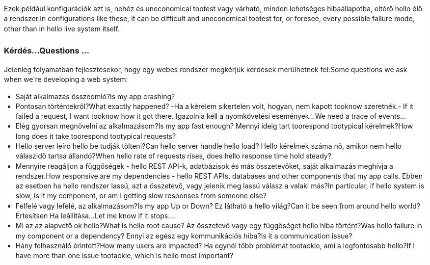 <span data-ttu-id="c3989-139">Ezek például konfigurációk azt is, nehéz és uneconomical tootest vagy várható, minden lehetséges hibaállapotba, eltérő hello élő a rendszer.</span><span class="sxs-lookup"><span data-stu-id="c3989-139">In configurations like these, it can be difficult and uneconomical tootest for, or foresee, every possible failure mode, other than in hello live system itself.</span></span> 

### <a name="questions-"></a><span data-ttu-id="c3989-140">Kérdés...</span><span class="sxs-lookup"><span data-stu-id="c3989-140">Questions ...</span></span>
<span data-ttu-id="c3989-141">Jelenleg folyamatban fejlesztésekor, hogy egy webes rendszer megkérjük kérdések merülhetnek fel:</span><span class="sxs-lookup"><span data-stu-id="c3989-141">Some questions we ask when we're developing a web system:</span></span>

* <span data-ttu-id="c3989-142">Saját alkalmazás összeomló?</span><span class="sxs-lookup"><span data-stu-id="c3989-142">Is my app crashing?</span></span> 
* <span data-ttu-id="c3989-143">Pontosan történtekről?</span><span class="sxs-lookup"><span data-stu-id="c3989-143">What exactly happened?</span></span> <span data-ttu-id="c3989-144">-Ha a kérelem sikertelen volt, hogyan, nem kapott tooknow szeretnék.</span><span class="sxs-lookup"><span data-stu-id="c3989-144">- If it failed a request, I want tooknow how it got there.</span></span> <span data-ttu-id="c3989-145">Igazolnia kell a nyomkövetési események...</span><span class="sxs-lookup"><span data-stu-id="c3989-145">We need a trace of events...</span></span>
* <span data-ttu-id="c3989-146">Elég gyorsan megnövelni az alkalmazásom?</span><span class="sxs-lookup"><span data-stu-id="c3989-146">Is my app fast enough?</span></span> <span data-ttu-id="c3989-147">Mennyi ideig tart toorespond tootypical kérelmek?</span><span class="sxs-lookup"><span data-stu-id="c3989-147">How long does it take toorespond tootypical requests?</span></span>
* <span data-ttu-id="c3989-148">Hello server leíró hello be tudják tölteni?</span><span class="sxs-lookup"><span data-stu-id="c3989-148">Can hello server handle hello load?</span></span> <span data-ttu-id="c3989-149">Hello kérelmek száma nő, amikor nem hello válaszidő tartsa állandó?</span><span class="sxs-lookup"><span data-stu-id="c3989-149">When hello rate of requests rises, does hello response time hold steady?</span></span>
* <span data-ttu-id="c3989-150">Mennyire reagáljon a függőségek - hello REST API-k, adatbázisok és más összetevőket, saját alkalmazás meghívja a rendszer.</span><span class="sxs-lookup"><span data-stu-id="c3989-150">How responsive are my dependencies - hello REST APIs, databases and other components that my app calls.</span></span> <span data-ttu-id="c3989-151">Ebben az esetben ha hello rendszer lassú, azt a összetevő, vagy jelenik meg lassú válasz a valaki más?</span><span class="sxs-lookup"><span data-stu-id="c3989-151">In particular, if hello system is slow, is it my component, or am I getting slow responses from someone else?</span></span>
* <span data-ttu-id="c3989-152">Felfelé vagy lefelé, az alkalmazásom?</span><span class="sxs-lookup"><span data-stu-id="c3989-152">Is my app Up or Down?</span></span> <span data-ttu-id="c3989-153">Ez látható a hello világ?</span><span class="sxs-lookup"><span data-stu-id="c3989-153">Can it be seen from around hello world?</span></span> <span data-ttu-id="c3989-154">Értesítsen Ha leállítása...</span><span class="sxs-lookup"><span data-stu-id="c3989-154">Let me know if it stops....</span></span>
* <span data-ttu-id="c3989-155">Mi az az alapvető ok hello?</span><span class="sxs-lookup"><span data-stu-id="c3989-155">What is hello root cause?</span></span> <span data-ttu-id="c3989-156">Az összetevő vagy egy függőséget hello hiba történt?</span><span class="sxs-lookup"><span data-stu-id="c3989-156">Was hello failure in my component or a dependency?</span></span> <span data-ttu-id="c3989-157">Ennyi az egész egy kommunikációs hiba?</span><span class="sxs-lookup"><span data-stu-id="c3989-157">Is it a communication issue?</span></span>
* <span data-ttu-id="c3989-158">Hány felhasználó érintett?</span><span class="sxs-lookup"><span data-stu-id="c3989-158">How many users are impacted?</span></span> <span data-ttu-id="c3989-159">Ha egynél több problémát tootackle, ami a legfontosabb hello?</span><span class="sxs-lookup"><span data-stu-id="c3989-159">If I have more than one issue tootackle, which is hello most important?</span></span>
